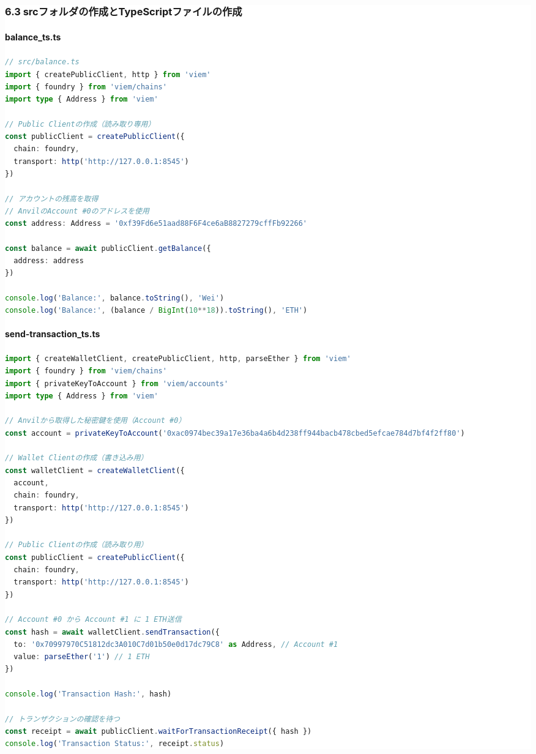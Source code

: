 ### 6.3 srcフォルダの作成とTypeScriptファイルの作成

#### balance_ts.ts

```typescript
// src/balance.ts
import { createPublicClient, http } from 'viem'
import { foundry } from 'viem/chains'
import type { Address } from 'viem'

// Public Clientの作成（読み取り専用）
const publicClient = createPublicClient({
  chain: foundry,
  transport: http('http://127.0.0.1:8545')
})

// アカウントの残高を取得
// AnvilのAccount #0のアドレスを使用
const address: Address = '0xf39Fd6e51aad88F6F4ce6aB8827279cffFb92266'

const balance = await publicClient.getBalance({ 
  address: address 
})

console.log('Balance:', balance.toString(), 'Wei')
console.log('Balance:', (balance / BigInt(10**18)).toString(), 'ETH')
```

#### send-transaction_ts.ts

```typescript
import { createWalletClient, createPublicClient, http, parseEther } from 'viem'
import { foundry } from 'viem/chains'
import { privateKeyToAccount } from 'viem/accounts'
import type { Address } from 'viem'

// Anvilから取得した秘密鍵を使用（Account #0）
const account = privateKeyToAccount('0xac0974bec39a17e36ba4a6b4d238ff944bacb478cbed5efcae784d7bf4f2ff80')

// Wallet Clientの作成（書き込み用）
const walletClient = createWalletClient({
  account,
  chain: foundry,
  transport: http('http://127.0.0.1:8545')
})

// Public Clientの作成（読み取り用）
const publicClient = createPublicClient({
  chain: foundry,
  transport: http('http://127.0.0.1:8545')
})

// Account #0 から Account #1 に 1 ETH送信
const hash = await walletClient.sendTransaction({
  to: '0x70997970C51812dc3A010C7d01b50e0d17dc79C8' as Address, // Account #1
  value: parseEther('1') // 1 ETH
})

console.log('Transaction Hash:', hash)

// トランザクションの確認を待つ
const receipt = await publicClient.waitForTransactionReceipt({ hash })
console.log('Transaction Status:', receipt.status)
```